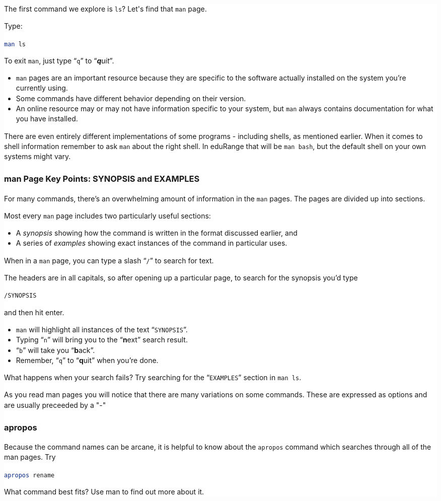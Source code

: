The first command we explore is `ls`? Let's find that `man` page.

Type:

```sh
man ls
```
 To exit `man`, just type “`q`” to “***q**uit*”.
      



- `man` pages are an important resource because they are specific to the software actually installed on the system you’re currently using.
- Some commands have different behavior depending on their version.
- An online resource may or may not have information specific to your system, but `man` always contains documentation for what you have installed.

There are even entirely different implementations of some programs - including shells, as mentioned earlier. When it comes to shell information remember to ask `man` about the right shell. In eduRange that will be `man bash`, but the default shell on your own systems might vary.

### man Page Key Points: SYNOPSIS and EXAMPLES
      
For many commands, there’s an overwhelming amount of information in the `man` pages. The pages are divided up into sections.

Most every `man` page includes two particularly useful sections:
- A *synopsis* showing how the command is written in the format discussed earlier, and 
- A series of *examples* showing exact instances of the command in particular uses.

When in a `man` page, you can type a slash “`/`” to search for text.

The headers are in all capitals, so after opening up a particular page, to search for the synopsis you’d type

```sh
/SYNOPSIS
```
and then hit enter.

- `man` will highlight all instances of the text “`SYNOPSIS`”.
- Typing “`n`” will bring you to the “**n**ext” search result.
- “`b`” will take you “**b**ack”.
- Remember, “`q`” to “**q**uit” when you’re done.

What happens when your search fails?
Try searching for the “`EXAMPLES`” section in `man ls`.

As you read man pages you will notice that there are many variations on
some commands. These are expressed as options and are usually preceeded by 
a "-"

### apropos	
Because the command names can be arcane, it is helpful to know about the `apropos`
command which searches through all of the man pages.
Try

  ```sh
  apropos rename
  ```
What command best fits? Use man to find out more about it.
